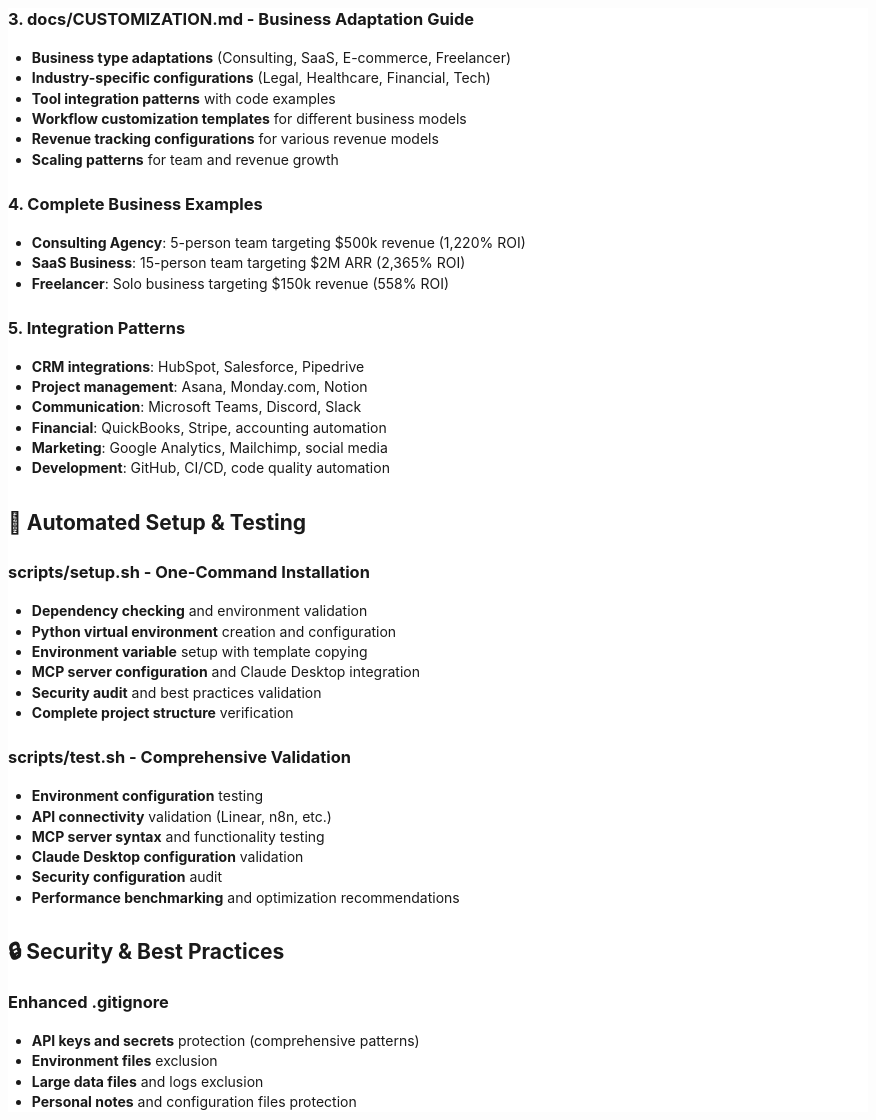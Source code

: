 ### **3. docs/CUSTOMIZATION.md** - Business Adaptation Guide
- **Business type adaptations** (Consulting, SaaS, E-commerce, Freelancer)
- **Industry-specific configurations** (Legal, Healthcare, Financial, Tech)
- **Tool integration patterns** with code examples
- **Workflow customization templates** for different business models
- **Revenue tracking configurations** for various revenue models
- **Scaling patterns** for team and revenue growth

### **4. Complete Business Examples**
- **Consulting Agency**: 5-person team targeting $500k revenue (1,220% ROI)
- **SaaS Business**: 15-person team targeting $2M ARR (2,365% ROI)
- **Freelancer**: Solo business targeting $150k revenue (558% ROI)

### **5. Integration Patterns**
- **CRM integrations**: HubSpot, Salesforce, Pipedrive
- **Project management**: Asana, Monday.com, Notion
- **Communication**: Microsoft Teams, Discord, Slack
- **Financial**: QuickBooks, Stripe, accounting automation
- **Marketing**: Google Analytics, Mailchimp, social media
- **Development**: GitHub, CI/CD, code quality automation

## 🚀 Automated Setup & Testing

### **scripts/setup.sh** - One-Command Installation
- **Dependency checking** and environment validation
- **Python virtual environment** creation and configuration
- **Environment variable** setup with template copying
- **MCP server configuration** and Claude Desktop integration
- **Security audit** and best practices validation
- **Complete project structure** verification

### **scripts/test.sh** - Comprehensive Validation
- **Environment configuration** testing
- **API connectivity** validation (Linear, n8n, etc.)
- **MCP server syntax** and functionality testing
- **Claude Desktop configuration** validation
- **Security configuration** audit
- **Performance benchmarking** and optimization recommendations

## 🔒 Security & Best Practices

### **Enhanced .gitignore**
- **API keys and secrets** protection (comprehensive patterns)
- **Environment files** exclusion
- **Large data files** and logs exclusion
- **Personal notes** and configuration files protection

